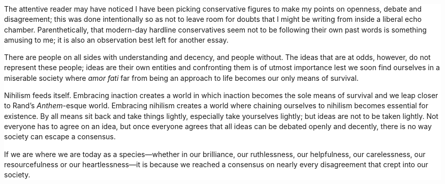 The attentive reader may have noticed I have been picking conservative figures to make my points on openness, debate and disagreement; this was done intentionally so as not to leave room for doubts that I might be writing from inside a liberal echo chamber. Parenthetically, that modern-day hardline conservatives seem not to be following their own past words is something amusing to me; it is also an observation best left for another essay.

There are people on all sides with understanding and decency, and people without. The ideas that are at odds, however, do not represent these people; ideas are their own entities and confronting them is of utmost importance lest we soon find ourselves in a miserable society where *amor fati* far from being an approach to life becomes our only means of survival.

Nihilism feeds itself. Embracing inaction creates a world in which inaction becomes the sole means of survival and we leap closer to Rand’s *Anthem*-esque world. Embracing nihilism creates a world where chaining ourselves to nihilism becomes essential for existence. By all means sit back and take things lightly, especially take yourselves lightly; but ideas are not to be taken lightly. Not everyone has to agree on an idea, but once everyone agrees that all ideas can be debated openly and decently, there is no way society can escape a consensus.

If we are where we are today as a species—whether in our brilliance, our ruthlessness, our helpfulness, our carelessness, our resourcefulness or our heartlessness—it is because we reached a consensus on nearly every disagreement that crept into our society.
